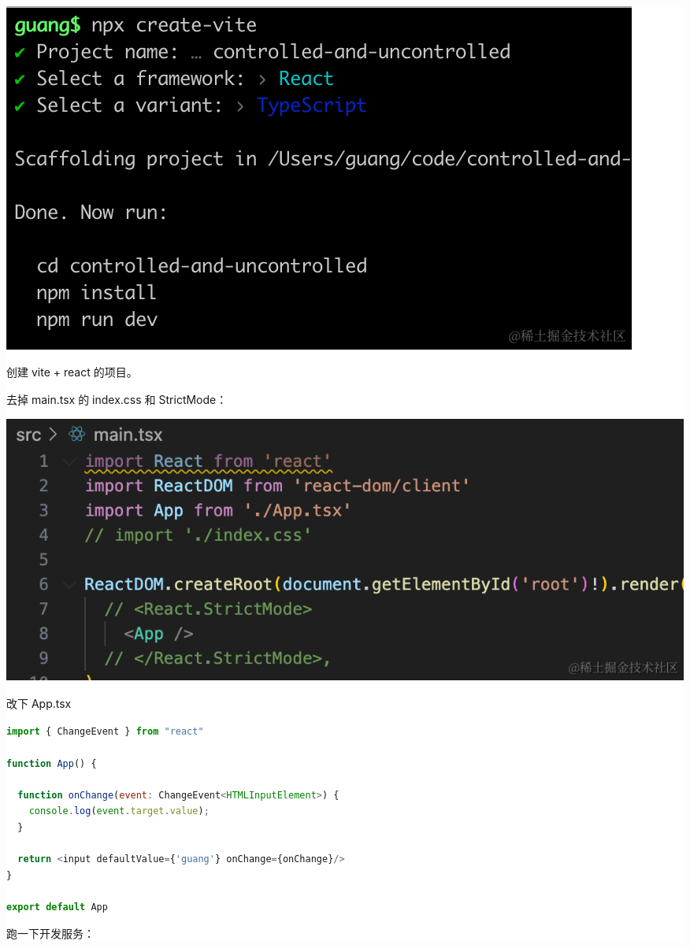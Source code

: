 ![](./images/3d839a0379b60369f27a1b9839d9c1bd.png )

创建 vite + react 的项目。

去掉 main.tsx 的 index.css 和 StrictMode：

![](./images/2f0388fe88b722f72fd5dc66c7d1add8.png )

改下 App.tsx

```javascript
import { ChangeEvent } from "react"

function App() {

  function onChange(event: ChangeEvent<HTMLInputElement>) {
    console.log(event.target.value);
  }

  return <input defaultValue={'guang'} onChange={onChange}/>
}

export default App
```
跑一下开发服务：
